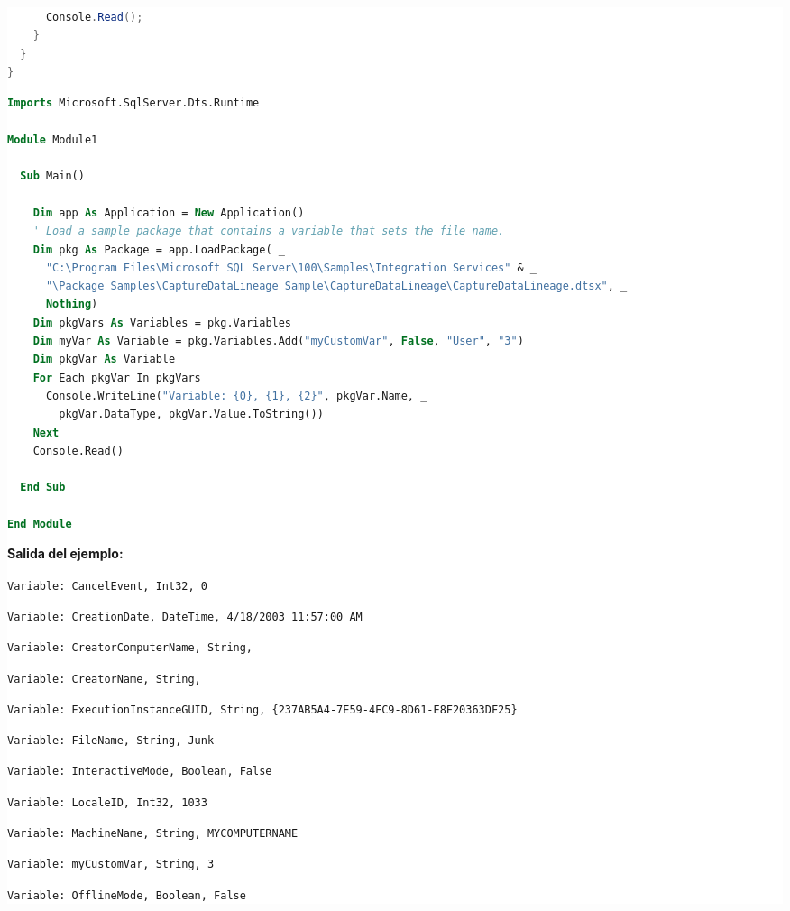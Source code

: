 ```csharp  
      Console.Read();  
    }  
  }  
}  
```  
  
```vb  
Imports Microsoft.SqlServer.Dts.Runtime  
  
Module Module1  
  
  Sub Main()  
  
    Dim app As Application = New Application()  
    ' Load a sample package that contains a variable that sets the file name.  
    Dim pkg As Package = app.LoadPackage( _  
      "C:\Program Files\Microsoft SQL Server\100\Samples\Integration Services" & _  
      "\Package Samples\CaptureDataLineage Sample\CaptureDataLineage\CaptureDataLineage.dtsx", _  
      Nothing)  
    Dim pkgVars As Variables = pkg.Variables  
    Dim myVar As Variable = pkg.Variables.Add("myCustomVar", False, "User", "3")  
    Dim pkgVar As Variable  
    For Each pkgVar In pkgVars  
      Console.WriteLine("Variable: {0}, {1}, {2}", pkgVar.Name, _  
        pkgVar.DataType, pkgVar.Value.ToString())  
    Next  
    Console.Read()  
  
  End Sub  
  
End Module  
```  
  
 **Salida del ejemplo:**  
  
 `Variable: CancelEvent, Int32, 0`  
  
 `Variable: CreationDate, DateTime, 4/18/2003 11:57:00 AM`  
  
 `Variable: CreatorComputerName, String,`  
  
 `Variable: CreatorName, String,`  
  
 `Variable: ExecutionInstanceGUID, String, {237AB5A4-7E59-4FC9-8D61-E8F20363DF25}`  
  
 `Variable: FileName, String, Junk`  
  
 `Variable: InteractiveMode, Boolean, False`  
  
 `Variable: LocaleID, Int32, 1033`  
  
 `Variable: MachineName, String, MYCOMPUTERNAME`  
  
 `Variable: myCustomVar, String, 3`  
  
 `Variable: OfflineMode, Boolean, False`  
  